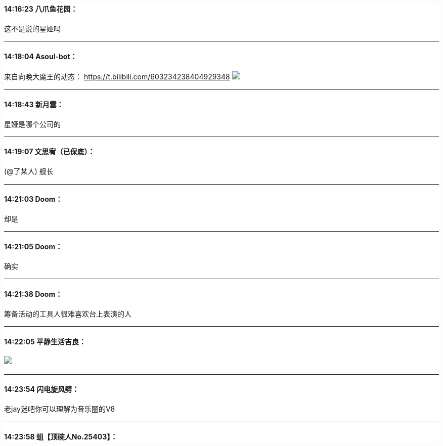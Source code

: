 #### 14:16:23  八爪鱼花园：

这不是说的星娅吗

*****

#### 14:18:04  Asoul-bot：

来自向晚大魔王的动态：
https://t.bilibili.com/603234238404929348
![](http://gchat.qpic.cn/gchatpic_new/3408592334/614391357-3102281041-7081ABADA3E771531302A7887BBC9532/0?term=2")

*****

#### 14:18:43  新月雲：

星娅是哪个公司的

*****

#### 14:19:07  文思宥（已保底）：

(@了某人)  舰长

*****

#### 14:21:03  Doom：

却是

*****

#### 14:21:05  Doom：

确实

*****

#### 14:21:38  Doom：

筹备活动的工具人很难喜欢台上表演的人

*****

#### 14:22:05  平静生活吉良：

![](http://gchat.qpic.cn/gchatpic_new/3089029292/614391357-3064268520-1B2969BEB25FC7728E1B7336BF652867/0?term=2")

*****

#### 14:23:54  闪电旋风劈：

老jay迷吧你可以理解为音乐圈的V8

*****

#### 14:23:58  蛆【顶碗人No.25403】：
